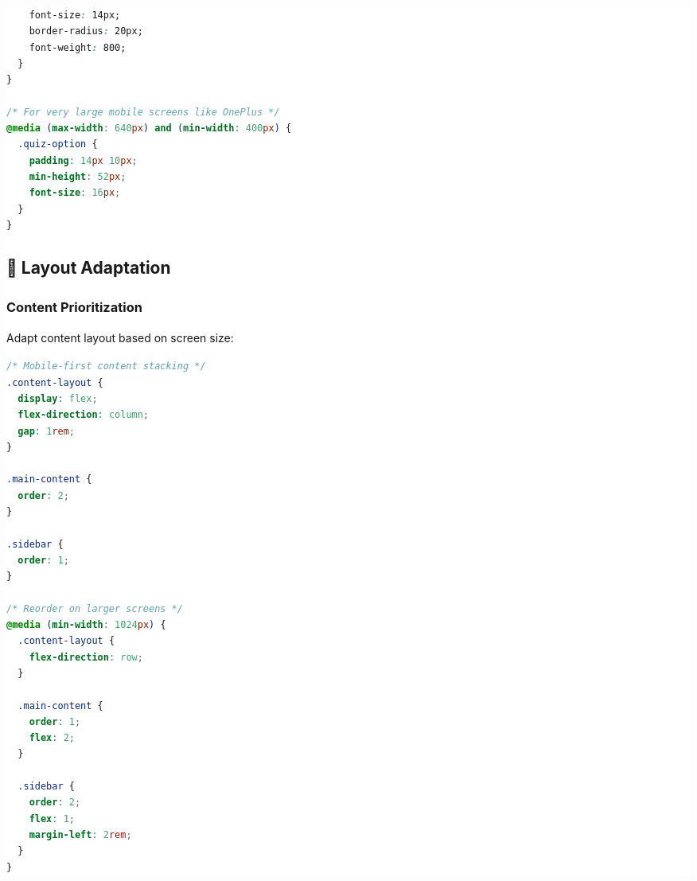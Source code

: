 ```css
    font-size: 14px;
    border-radius: 20px;
    font-weight: 800;
  }
}

/* For very large mobile screens like OnePlus */
@media (max-width: 640px) and (min-width: 400px) {
  .quiz-option {
    padding: 14px 10px;
    min-height: 52px;
    font-size: 16px;
  }
}
```

## 📐 Layout Adaptation

### Content Prioritization
Adapt content layout based on screen size:

```css
/* Mobile-first content stacking */
.content-layout {
  display: flex;
  flex-direction: column;
  gap: 1rem;
}

.main-content {
  order: 2;
}

.sidebar {
  order: 1;
}

/* Reorder on larger screens */
@media (min-width: 1024px) {
  .content-layout {
    flex-direction: row;
  }
  
  .main-content {
    order: 1;
    flex: 2;
  }
  
  .sidebar {
    order: 2;
    flex: 1;
    margin-left: 2rem;
  }
}
```
